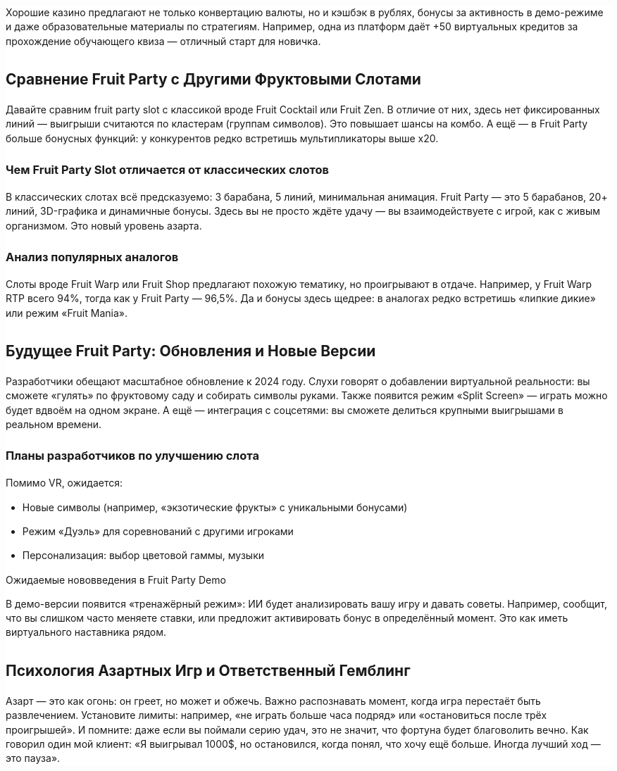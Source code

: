 <p>Хорошие казино предлагают не только конвертацию валюты, но и кэшбэк в рублях, бонусы за активность в демо-режиме и даже образовательные материалы по стратегиям. Например, одна из платформ даёт +50 виртуальных кредитов за прохождение обучающего квиза &mdash; отличный старт для новичка.</p>

<h2>Сравнение Fruit Party с Другими Фруктовыми Слотами</h2>

<p>Давайте сравним fruit party slot с классикой вроде Fruit Cocktail или Fruit Zen. В отличие от них, здесь нет фиксированных линий &mdash; выигрыши считаются по кластерам (группам символов). Это повышает шансы на комбо. А ещё &mdash; в Fruit Party больше бонусных функций: у конкурентов редко встретишь мультипликаторы выше х20.</p>

<h3>Чем Fruit Party Slot отличается от классических слотов</h3>

<p>В классических слотах всё предсказуемо: 3 барабана, 5 линий, минимальная анимация. Fruit Party &mdash; это 5 барабанов, 20+ линий, 3D-графика и динамичные бонусы. Здесь вы не просто ждёте удачу &mdash; вы взаимодействуете с игрой, как с живым организмом. Это новый уровень азарта.</p>

<h3>Анализ популярных аналогов</h3>

<p>Слоты вроде Fruit Warp или Fruit Shop предлагают похожую тематику, но проигрывают в отдаче. Например, у Fruit Warp RTP всего 94%, тогда как у Fruit Party &mdash; 96,5%. Да и бонусы здесь щедрее: в аналогах редко встретишь &laquo;липкие дикие&raquo; или режим &laquo;Fruit Mania&raquo;.</p>

<h2>Будущее Fruit Party: Обновления и Новые Версии</h2>

<p>Разработчики обещают масштабное обновление к 2024 году. Слухи говорят о добавлении виртуальной реальности: вы сможете &laquo;гулять&raquo; по фруктовому саду и собирать символы руками. Также появится режим &laquo;Split Screen&raquo; &mdash; играть можно будет вдвоём на одном экране. А ещё &mdash; интеграция с соцсетями: вы сможете делиться крупными выигрышами в реальном времени.</p>

<h3>Планы разработчиков по улучшению слота</h3>

<p>Помимо VR, ожидается:</p>

<ul>
	<li>
	<p>Новые символы (например, &laquo;экзотические фрукты&raquo; с уникальными бонусами)</p>
	</li>
	<li>
	<p>Режим &laquo;Дуэль&raquo; для соревнований с другими игроками</p>
	</li>
	<li>
	<p>Персонализация: выбор цветовой гаммы, музыки</p>
	</li>
</ul>

<p>Ожидаемые нововведения в Fruit Party Demo</p>

<p>В демо-версии появится &laquo;тренажёрный режим&raquo;: ИИ будет анализировать вашу игру и давать советы. Например, сообщит, что вы слишком часто меняете ставки, или предложит активировать бонус в определённый момент. Это как иметь виртуального наставника рядом.</p>

<h2>Психология Азартных Игр и Ответственный Гемблинг</h2>

<p>Азарт &mdash; это как огонь: он греет, но может и обжечь. Важно распознавать момент, когда игра перестаёт быть развлечением. Установите лимиты: например, &laquo;не играть больше часа подряд&raquo; или &laquo;остановиться после трёх проигрышей&raquo;. И помните: даже если вы поймали серию удач, это не значит, что фортуна будет благоволить вечно. Как говорил один мой клиент: &laquo;Я выигрывал 1000$, но остановился, когда понял, что хочу ещё больше. Иногда лучший ход &mdash; это пауза&raquo;.</p>
